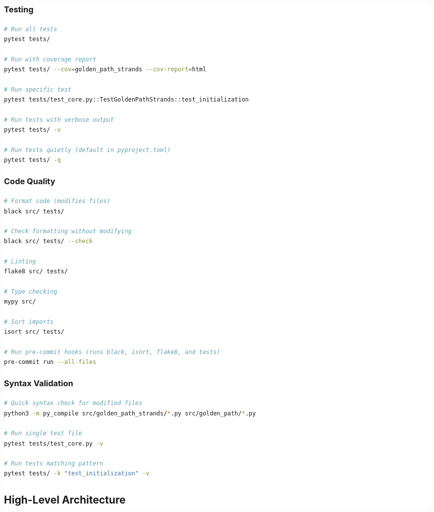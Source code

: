 ### Testing
```bash
# Run all tests
pytest tests/

# Run with coverage report
pytest tests/ --cov=golden_path_strands --cov-report=html

# Run specific test
pytest tests/test_core.py::TestGoldenPathStrands::test_initialization

# Run tests with verbose output
pytest tests/ -v

# Run tests quietly (default in pyproject.toml)
pytest tests/ -q
```

### Code Quality
```bash
# Format code (modifies files)
black src/ tests/

# Check formatting without modifying
black src/ tests/ --check

# Linting
flake8 src/ tests/

# Type checking
mypy src/

# Sort imports
isort src/ tests/

# Run pre-commit hooks (runs black, isort, flake8, and tests)
pre-commit run --all-files
```

### Syntax Validation
```bash
# Quick syntax check for modified files
python3 -m py_compile src/golden_path_strands/*.py src/golden_path/*.py

# Run single test file
pytest tests/test_core.py -v

# Run tests matching pattern
pytest tests/ -k "test_initialization" -v
```

## High-Level Architecture
